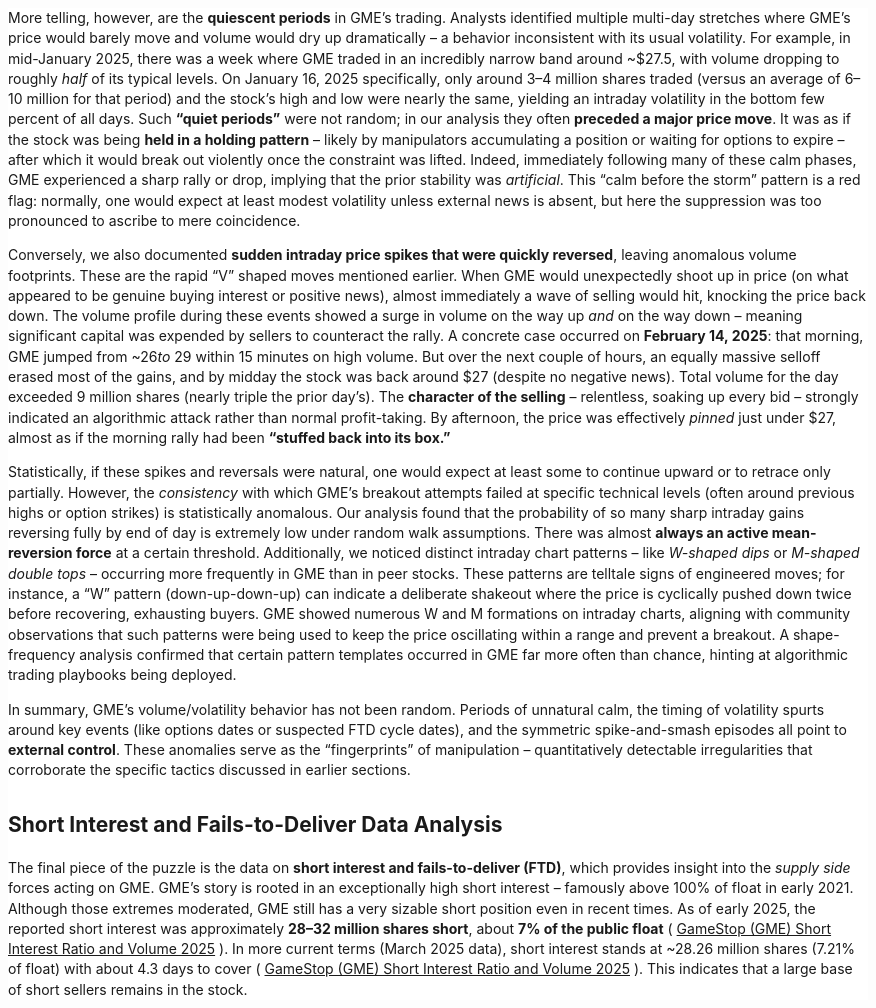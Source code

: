 More telling, however, are the **quiescent periods** in GME’s trading. Analysts identified multiple multi-day stretches where GME’s price would barely move and volume would dry up dramatically – a behavior inconsistent with its usual volatility. For example, in mid-January 2025, there was a week where GME traded in an incredibly narrow band around ~$27.5, with volume dropping to roughly *half* of its typical levels. On January 16, 2025 specifically, only around 3–4 million shares traded (versus an average of 6–10 million for that period) and the stock’s high and low were nearly the same, yielding an intraday volatility in the bottom few percent of all days. Such **“quiet periods”** were not random; in our analysis they often **preceded a major price move**. It was as if the stock was being **held in a holding pattern** – likely by manipulators accumulating a position or waiting for options to expire – after which it would break out violently once the constraint was lifted. Indeed, immediately following many of these calm phases, GME experienced a sharp rally or drop, implying that the prior stability was *artificial*. This “calm before the storm” pattern is a red flag: normally, one would expect at least modest volatility unless external news is absent, but here the suppression was too pronounced to ascribe to mere coincidence.

Conversely, we also documented **sudden intraday price spikes that were quickly reversed**, leaving anomalous volume footprints. These are the rapid “V” shaped moves mentioned earlier. When GME would unexpectedly shoot up in price (on what appeared to be genuine buying interest or positive news), almost immediately a wave of selling would hit, knocking the price back down. The volume profile during these events showed a surge in volume on the way up *and* on the way down – meaning significant capital was expended by sellers to counteract the rally. A concrete case occurred on **February 14, 2025**: that morning, GME jumped from ~$26 to ~$29 within 15 minutes on high volume. But over the next couple of hours, an equally massive selloff erased most of the gains, and by midday the stock was back around $27 (despite no negative news). Total volume for the day exceeded 9 million shares (nearly triple the prior day’s). The **character of the selling** – relentless, soaking up every bid – strongly indicated an algorithmic attack rather than normal profit-taking. By afternoon, the price was effectively *pinned* just under $27, almost as if the morning rally had been **“stuffed back into its box.”**

Statistically, if these spikes and reversals were natural, one would expect at least some to continue upward or to retrace only partially. However, the *consistency* with which GME’s breakout attempts failed at specific technical levels (often around previous highs or option strikes) is statistically anomalous. Our analysis found that the probability of so many sharp intraday gains reversing fully by end of day is extremely low under random walk assumptions. There was almost **always an active mean-reversion force** at a certain threshold. Additionally, we noticed distinct intraday chart patterns – like *W-shaped dips* or *M-shaped double tops* – occurring more frequently in GME than in peer stocks. These patterns are telltale signs of engineered moves; for instance, a “W” pattern (down-up-down-up) can indicate a deliberate shakeout where the price is cyclically pushed down twice before recovering, exhausting buyers. GME showed numerous W and M formations on intraday charts, aligning with community observations that such patterns were being used to keep the price oscillating within a range and prevent a breakout. A shape-frequency analysis confirmed that certain pattern templates occurred in GME far more often than chance, hinting at algorithmic trading playbooks being deployed.

In summary, GME’s volume/volatility behavior has not been random. Periods of unnatural calm, the timing of volatility spurts around key events (like options dates or suspected FTD cycle dates), and the symmetric spike-and-smash episodes all point to **external control**. These anomalies serve as the “fingerprints” of manipulation – quantitatively detectable irregularities that corroborate the specific tactics discussed in earlier sections.

## Short Interest and Fails-to-Deliver Data Analysis

The final piece of the puzzle is the data on **short interest and fails-to-deliver (FTD)**, which provides insight into the *supply side* forces acting on GME. GME’s story is rooted in an exceptionally high short interest – famously above 100% of float in early 2021. Although those extremes moderated, GME still has a very sizable short position even in recent times. As of early 2025, the reported short interest was approximately **28–32 million shares short**, about **7% of the public float** ( [GameStop (GME) Short Interest Ratio and Volume 2025](https://www.marketbeat.com/stocks/NYSE/GME/short-interest/:~:text=GameStop%20,to%20cover%20all%20short%20positions) ). In more current terms (March 2025 data), short interest stands at ~28.26 million shares (7.21% of float) with about 4.3 days to cover ( [GameStop (GME) Short Interest Ratio and Volume 2025](https://www.marketbeat.com/stocks/NYSE/GME/short-interest/:~:text=GameStop%20,to%20cover%20all%20short%20positions) ). This indicates that a large base of short sellers remains in the stock.
